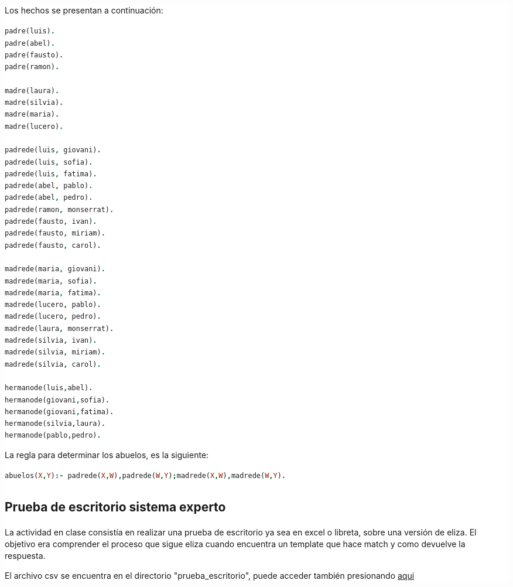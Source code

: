 Los hechos se presentan a continuación:

``` prolog
padre(luis).
padre(abel).
padre(fausto).
padre(ramon).

madre(laura).
madre(silvia).
madre(maria).
madre(lucero).

padrede(luis, giovani).
padrede(luis, sofia).
padrede(luis, fatima).
padrede(abel, pablo).
padrede(abel, pedro).
padrede(ramon, monserrat).
padrede(fausto, ivan).
padrede(fausto, miriam).
padrede(fausto, carol).

madrede(maria, giovani).
madrede(maria, sofia).
madrede(maria, fatima).
madrede(lucero, pablo).
madrede(lucero, pedro).
madrede(laura, monserrat).
madrede(silvia, ivan).
madrede(silvia, miriam).
madrede(silvia, carol).

hermanode(luis,abel).
hermanode(giovani,sofia).
hermanode(giovani,fatima).
hermanode(silvia,laura).
hermanode(pablo,pedro).
```

La regla para determinar los abuelos, es la siguiente:

```prolog
abuelos(X,Y):- padrede(X,W),padrede(W,Y);madrede(X,W),madrede(W,Y).
```




## Prueba de escritorio sistema experto

La actividad en clase consistía en realizar una prueba de escritorio ya sea en excel o libreta, sobre una versión de eliza. El objetivo era comprender el proceso que sigue eliza cuando encuentra un template que hace match y como devuelve la respuesta.

El archivo csv se encuentra en el directorio "prueba_escritorio", puede acceder también presionando [aqui](prueba_escritorio_eliza/prueba_escritorio.xlsx)

